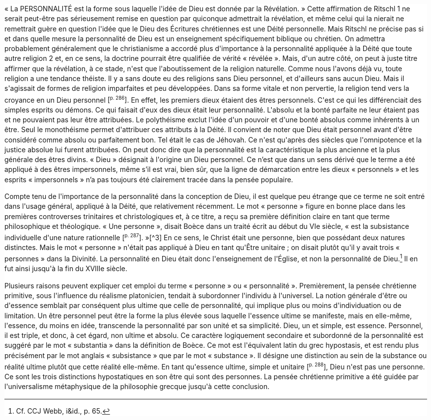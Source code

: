 « La PERSONNALITÉ est la forme sous laquelle l'idée de Dieu est donnée par la Révélation. » Cette affirmation de Ritschl 1 ne serait peut-être pas sérieusement remise en question par quiconque admettrait la révélation, et même celui qui la nierait ne remettrait guère en question l'idée que le Dieu des Écritures chrétiennes est une Déité personnelle. Mais Ritschl ne précise pas si et dans quelle mesure la personnalité de Dieu est un enseignement spécifiquement biblique ou chrétien. On admettra probablement généralement que le christianisme a accordé plus d'importance à la personnalité appliquée à la Déité que toute autre religion 2 et, en ce sens, la doctrine pourrait être qualifiée de vérité « révélée ». Mais, d'un autre côté, on peut à juste titre affirmer que la révélation, à ce stade, n'est que l'aboutissement de la religion naturelle. Comme nous l'avons déjà vu, toute religion a une tendance théiste. Il y a sans doute eu des religions sans Dieu personnel, et d'ailleurs sans aucun Dieu. Mais il s'agissait de formes de religion imparfaites et peu développées. Dans sa forme vitale et non pervertie, la religion tend vers la croyance en un Dieu personnel <span id="p286">[<sup><small>p. 286</small></sup>]</span>. En effet, les premiers dieux étaient des êtres personnels. C'est ce qui les différenciait des simples esprits ou démons. Ce qui faisait d'eux des dieux était leur personnalité. L'absolu et la bonté parfaite ne leur étaient pas et ne pouvaient pas leur être attribuées. Le polythéisme exclut l'idée d'un pouvoir et d'une bonté absolus comme inhérents à un être. Seul le monothéisme permet d'attribuer ces attributs à la Déité. Il convient de noter que Dieu était personnel avant d'être considéré comme absolu ou parfaitement bon. Tel était le cas de Jéhovah. Ce n'est qu'après des siècles que l'omnipotence et la justice absolue lui furent attribuées. On peut donc dire que la personnalité est la caractéristique la plus ancienne et la plus générale des êtres divins. « Dieu » désignait à l'origine un Dieu personnel. Ce n’est que dans un sens dérivé que le terme a été appliqué à des êtres impersonnels, même s’il est vrai, bien sûr, que la ligne de démarcation entre les dieux « personnels » et les esprits « impersonnels » n’a pas toujours été clairement tracée dans la pensée populaire.

Compte tenu de l'importance de la personnalité dans la conception de Dieu, il est quelque peu étrange que ce terme ne soit entré dans l'usage général, appliqué à la Déité, que relativement récemment. Le mot « personne » figure en bonne place dans les premières controverses trinitaires et christologiques et, à ce titre, a reçu sa première définition claire en tant que terme philosophique et théologique. « Une personne », disait Boèce dans un traité écrit au début du VIe siècle, « est la subsistance individuelle d'une nature rationnelle [<sup><small>p. 287</small></sup>]</span>. »[^3] En ce sens, le Christ était une personne, bien que possédant deux natures distinctes. Mais le mot « personne » n'était pas appliqué à Dieu en tant qu'Être unitaire ; on disait plutôt qu'il y avait trois « personnes » dans la Divinité. La personnalité en Dieu était donc l'enseignement de l'Église, et non la personnalité de Dieu.[^4] Il en fut ainsi jusqu'à la fin du XVIIIe siècle.

Plusieurs raisons peuvent expliquer cet emploi du terme « personne » ou « personnalité ». Premièrement, la pensée chrétienne primitive, sous l'influence du réalisme platonicien, tendait à subordonner l'individu à l'universel. La notion générale d'être ou d'essence semblait par conséquent plus ultime que celle de personnalité, qui implique plus ou moins d'individuation ou de limitation. Un être personnel peut être la forme la plus élevée sous laquelle l'essence ultime se manifeste, mais en elle-même, l'essence, du moins en idée, transcende la personnalité par son unité et sa simplicité. Dieu, un et simple, est essence. Personnel, il est triple, et donc, à cet égard, non ultime et absolu. Ce caractère logiquement secondaire et subordonné de la personnalité est suggéré par le mot « substantia » dans la définition de Boèce. Ce mot est l'équivalent latin du grec hypostasis, et est rendu plus précisément par le mot anglais « subsistance » que par le mot « substance ». Il désigne une distinction au sein de la substance ou réalité ultime plutôt que cette réalité elle-même. En tant qu'essence ultime, simple et unitaire <span id="p288">[<sup><small>p. 288</small></sup>]</span>, Dieu n'est pas une personne. Ce sont les trois distinctions hypostatiques en son être qui sont des personnes. La pensée chrétienne primitive a été guidée par l'universalisme métaphysique de la philosophie grecque jusqu'à cette conclusion.


[^1]: _Justification et Réconciliation_, p. 237.;
[^2]: Cf. CCJ Webb, Dieu et la personnalité, pp. 61-88. Martineau parle de l’idée de personnalité comme « le plus noble gain de la pensée chrétienne » (_Types of Ethical Theory_, I, p. xxviii).
[^4]: Cf. CCJ Webb, i&id., p. 65.
[^6]: _Une mort dans le désert_.
[^7]: _L'idée de Dieu_, par CA Beckwith.
[^8]: BP Bowne, _Théisme_, p. 162.
[^10]: _Hégélianisme et personnalité_, 1887, pp. 216f.
[^13]: Cf. BP Bowne, _Métaphysique_ (éd. rév.), p. 117 ; Théisme, pp. 164 et suiv.
[^14]: Cf. H. Lotze, _Microcosmus_, II, pp. 685 et suivantes; BP Bowne, _Theism_, pp. 167 et suivantes.
[^16]: _Sur la Trinité_, Livre V, Chap. IX. Traduction anglaise par AW Haddan, p. 156.
[^17]: Pour une excellente déclaration de cette position dans sa relation avec les théories philosophiques actuelles, voir un article du professeur GA Wilson sur « La recherche du concret » dans le _Monist_, 1929, pp. 80-98.
[^18]: _La Critique de la raison pure_, 1re éd., p. 402; traduction de Max Müller, p. 324.
[^19]: Voir mon _Enseignement religieux de l'Ancien Testament_, pp. 68-92.
[^21]: Charles Hodge, Théologie systématique, I, p. 401.
[^22]: _Institutes_, Bk. III, Chap. 23, Par. 6; traduction anglaise, Vol. II, pp. 169f.
[^23]: _Théologie systématique_, I, pp. 189f.